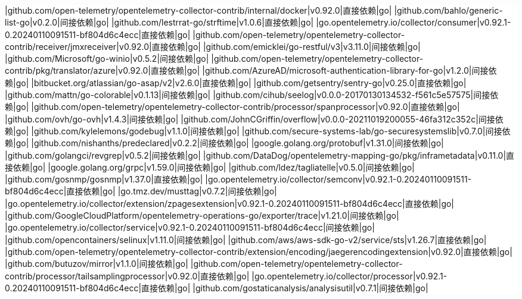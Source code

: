 |github.com/open-telemetry/opentelemetry-collector-contrib/internal/docker|v0.92.0|直接依赖|go|
|github.com/bahlo/generic-list-go|v0.2.0|间接依赖|go|
|github.com/lestrrat-go/strftime|v1.0.6|直接依赖|go|
|go.opentelemetry.io/collector/consumer|v0.92.1-0.20240110091511-bf804d6c4ecc|直接依赖|go|
|github.com/open-telemetry/opentelemetry-collector-contrib/receiver/jmxreceiver|v0.92.0|直接依赖|go|
|github.com/emicklei/go-restful/v3|v3.11.0|间接依赖|go|
|github.com/Microsoft/go-winio|v0.5.2|间接依赖|go|
|github.com/open-telemetry/opentelemetry-collector-contrib/pkg/translator/azure|v0.92.0|直接依赖|go|
|github.com/AzureAD/microsoft-authentication-library-for-go|v1.2.0|间接依赖|go|
|bitbucket.org/atlassian/go-asap/v2|v2.6.0|直接依赖|go|
|github.com/getsentry/sentry-go|v0.25.0|直接依赖|go|
|github.com/mattn/go-colorable|v0.1.13|间接依赖|go|
|github.com/cihub/seelog|v0.0.0-20170130134532-f561c5e57575|间接依赖|go|
|github.com/open-telemetry/opentelemetry-collector-contrib/processor/spanprocessor|v0.92.0|直接依赖|go|
|github.com/ovh/go-ovh|v1.4.3|间接依赖|go|
|github.com/JohnCGriffin/overflow|v0.0.0-20211019200055-46fa312c352c|间接依赖|go|
|github.com/kylelemons/godebug|v1.1.0|间接依赖|go|
|github.com/secure-systems-lab/go-securesystemslib|v0.7.0|间接依赖|go|
|github.com/nishanths/predeclared|v0.2.2|间接依赖|go|
|google.golang.org/protobuf|v1.31.0|间接依赖|go|
|github.com/golangci/revgrep|v0.5.2|间接依赖|go|
|github.com/DataDog/opentelemetry-mapping-go/pkg/inframetadata|v0.11.0|直接依赖|go|
|google.golang.org/grpc|v1.59.0|间接依赖|go|
|github.com/ldez/tagliatelle|v0.5.0|间接依赖|go|
|github.com/gosnmp/gosnmp|v1.37.0|直接依赖|go|
|go.opentelemetry.io/collector/semconv|v0.92.1-0.20240110091511-bf804d6c4ecc|直接依赖|go|
|go.tmz.dev/musttag|v0.7.2|间接依赖|go|
|go.opentelemetry.io/collector/extension/zpagesextension|v0.92.1-0.20240110091511-bf804d6c4ecc|直接依赖|go|
|github.com/GoogleCloudPlatform/opentelemetry-operations-go/exporter/trace|v1.21.0|间接依赖|go|
|go.opentelemetry.io/collector/service|v0.92.1-0.20240110091511-bf804d6c4ecc|间接依赖|go|
|github.com/opencontainers/selinux|v1.11.0|间接依赖|go|
|github.com/aws/aws-sdk-go-v2/service/sts|v1.26.7|直接依赖|go|
|github.com/open-telemetry/opentelemetry-collector-contrib/extension/encoding/jaegerencodingextension|v0.92.0|直接依赖|go|
|github.com/butuzov/mirror|v1.1.0|间接依赖|go|
|github.com/open-telemetry/opentelemetry-collector-contrib/processor/tailsamplingprocessor|v0.92.0|直接依赖|go|
|go.opentelemetry.io/collector/processor|v0.92.1-0.20240110091511-bf804d6c4ecc|直接依赖|go|
|github.com/gostaticanalysis/analysisutil|v0.7.1|间接依赖|go|